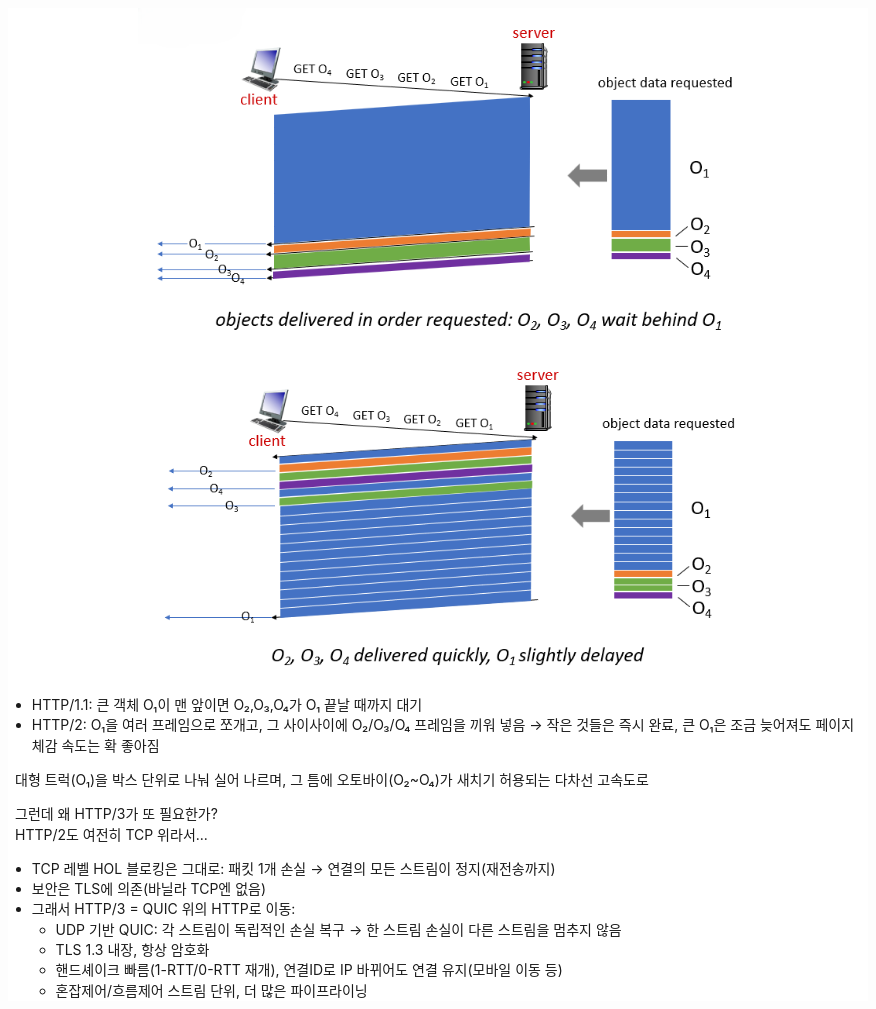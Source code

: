 <p align="center"><img src="/assets/img/Computer Network/chapter2. Application layer/2-23.png" width="600"></p>
<p align="center"><img src="/assets/img/Computer Network/chapter2. Application layer/2-24.png" width="600"></p>

* HTTP/1.1: 큰 객체 O₁이 맨 앞이면 O₂,O₃,O₄가 O₁ 끝날 때까지 대기
* HTTP/2: O₁을 여러 프레임으로 쪼개고, 그 사이사이에 O₂/O₃/O₄ 프레임을 끼워 넣음 → 작은 것들은 즉시 완료, 큰 O₁은 조금 늦어져도 페이지 체감 속도는 확 좋아짐

&ensp;대형 트럭(O₁)을 박스 단위로 나눠 실어 나르며, 그 틈에 오토바이(O₂~O₄)가 새치기 허용되는 다차선 고속도로<br/>

&ensp;그런데 왜 HTTP/3가 또 필요한가?<br/>
&ensp;HTTP/2도 여전히 TCP 위라서...<br/>
* TCP 레벨 HOL 블로킹은 그대로: 패킷 1개 손실 → 연결의 모든 스트림이 정지(재전송까지)
* 보안은 TLS에 의존(바닐라 TCP엔 없음)
* 그래서 HTTP/3 = QUIC 위의 HTTP로 이동:
    - UDP 기반 QUIC: 각 스트림이 독립적인 손실 복구 → 한 스트림 손실이 다른 스트림을 멈추지 않음
    - TLS 1.3 내장, 항상 암호화
    - 핸드셰이크 빠름(1-RTT/0-RTT 재개), 연결ID로 IP 바뀌어도 연결 유지(모바일 이동 등)
    - 혼잡제어/흐름제어 스트림 단위, 더 많은 파이프라이닝
